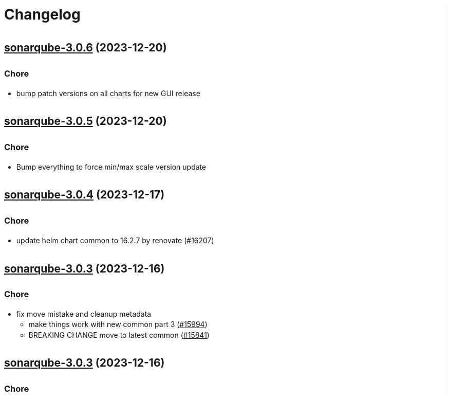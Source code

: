 # Changelog



## [sonarqube-3.0.6](https://github.com/truecharts/charts/compare/sonarqube-3.0.5...sonarqube-3.0.6) (2023-12-20)

### Chore

- bump patch versions on all charts for new GUI release
  
  


## [sonarqube-3.0.5](https://github.com/truecharts/charts/compare/sonarqube-3.0.4...sonarqube-3.0.5) (2023-12-20)

### Chore

- Bump everything to force min/max scale version update
  
  


## [sonarqube-3.0.4](https://github.com/truecharts/charts/compare/sonarqube-3.0.3...sonarqube-3.0.4) (2023-12-17)

### Chore

- update helm chart common to 16.2.7 by renovate ([#16207](https://github.com/truecharts/charts/issues/16207))
  
  


## [sonarqube-3.0.3](https://github.com/truecharts/charts/compare/sonarqube-2.0.12...sonarqube-3.0.3) (2023-12-16)

### Chore

- fix move mistake and cleanup metadata
  - make things work with new common part 3 ([#15994](https://github.com/truecharts/charts/issues/15994))
  - BREAKING CHANGE move to latest common ([#15841](https://github.com/truecharts/charts/issues/15841))
  
  


## [sonarqube-3.0.3](https://github.com/truecharts/charts/compare/sonarqube-2.0.12...sonarqube-3.0.3) (2023-12-16)

### Chore
